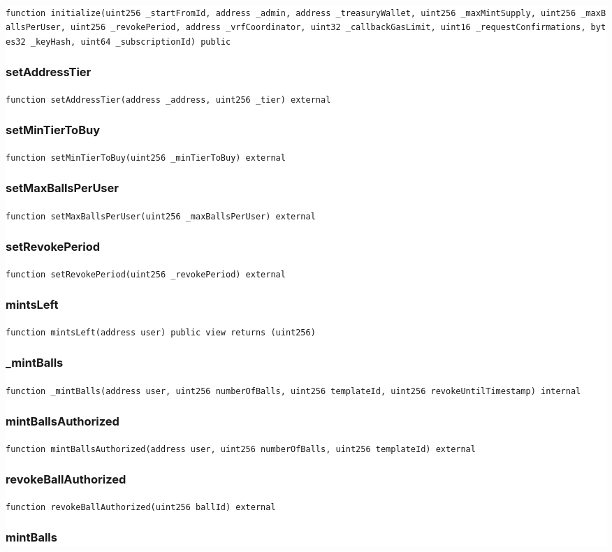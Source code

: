 ```solidity
function initialize(uint256 _startFromId, address _admin, address _treasuryWallet, uint256 _maxMintSupply, uint256 _maxBallsPerUser, uint256 _revokePeriod, address _vrfCoordinator, uint32 _callbackGasLimit, uint16 _requestConfirmations, bytes32 _keyHash, uint64 _subscriptionId) public
```

### setAddressTier

```solidity
function setAddressTier(address _address, uint256 _tier) external
```

### setMinTierToBuy

```solidity
function setMinTierToBuy(uint256 _minTierToBuy) external
```

### setMaxBallsPerUser

```solidity
function setMaxBallsPerUser(uint256 _maxBallsPerUser) external
```

### setRevokePeriod

```solidity
function setRevokePeriod(uint256 _revokePeriod) external
```

### mintsLeft

```solidity
function mintsLeft(address user) public view returns (uint256)
```

### _mintBalls

```solidity
function _mintBalls(address user, uint256 numberOfBalls, uint256 templateId, uint256 revokeUntilTimestamp) internal
```

### mintBallsAuthorized

```solidity
function mintBallsAuthorized(address user, uint256 numberOfBalls, uint256 templateId) external
```

### revokeBallAuthorized

```solidity
function revokeBallAuthorized(uint256 ballId) external
```

### mintBalls
